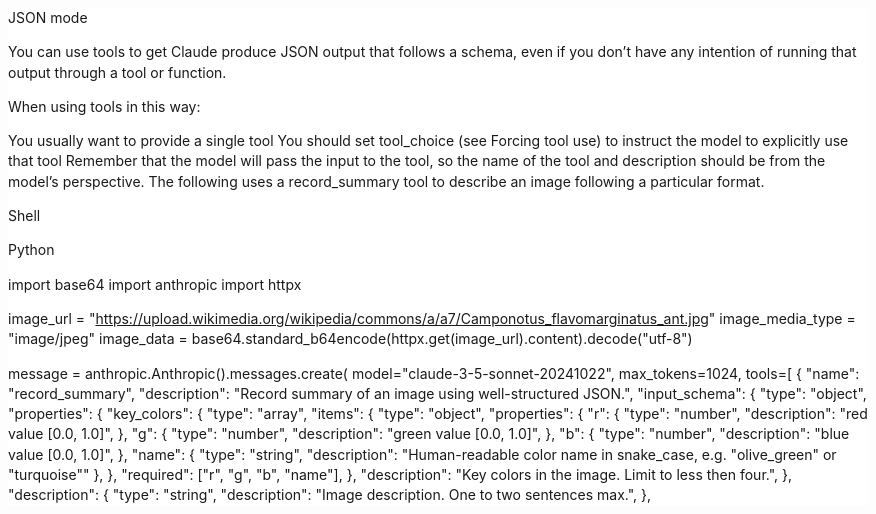 
JSON mode

You can use tools to get Claude produce JSON output that follows a schema, even if you don’t have any intention of running that output through a tool or function.

When using tools in this way:

You usually want to provide a single tool
You should set tool_choice (see Forcing tool use) to instruct the model to explicitly use that tool
Remember that the model will pass the input to the tool, so the name of the tool and description should be from the model’s perspective.
The following uses a record_summary tool to describe an image following a particular format.


Shell

Python

import base64
import anthropic
import httpx

image_url = "https://upload.wikimedia.org/wikipedia/commons/a/a7/Camponotus_flavomarginatus_ant.jpg"
image_media_type = "image/jpeg"
image_data = base64.standard_b64encode(httpx.get(image_url).content).decode("utf-8")

message = anthropic.Anthropic().messages.create(
    model="claude-3-5-sonnet-20241022",
    max_tokens=1024,
    tools=[
        {
            "name": "record_summary",
            "description": "Record summary of an image using well-structured JSON.",
            "input_schema": {
                "type": "object",
                "properties": {
                    "key_colors": {
                        "type": "array",
                        "items": {
                            "type": "object",
                            "properties": {
                                "r": {
                                    "type": "number",
                                    "description": "red value [0.0, 1.0]",
                                },
                                "g": {
                                    "type": "number",
                                    "description": "green value [0.0, 1.0]",
                                },
                                "b": {
                                    "type": "number",
                                    "description": "blue value [0.0, 1.0]",
                                },
                                "name": {
                                    "type": "string",
                                    "description": "Human-readable color name in snake_case, e.g. \"olive_green\" or \"turquoise\""
                                },
                            },
                            "required": ["r", "g", "b", "name"],
                        },
                        "description": "Key colors in the image. Limit to less then four.",
                    },
                    "description": {
                        "type": "string",
                        "description": "Image description. One to two sentences max.",
                    },